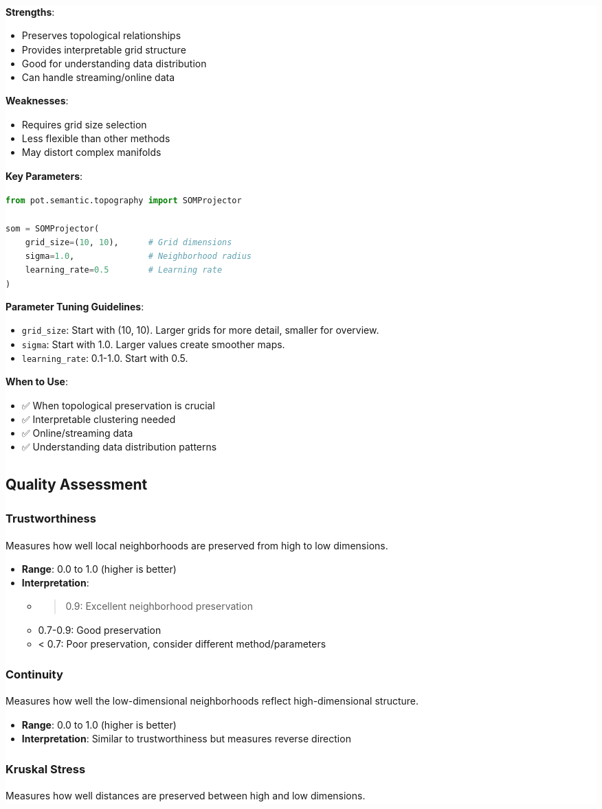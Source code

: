 **Strengths**:
- Preserves topological relationships
- Provides interpretable grid structure
- Good for understanding data distribution
- Can handle streaming/online data

**Weaknesses**:
- Requires grid size selection
- Less flexible than other methods
- May distort complex manifolds

**Key Parameters**:
```python
from pot.semantic.topography import SOMProjector

som = SOMProjector(
    grid_size=(10, 10),      # Grid dimensions
    sigma=1.0,               # Neighborhood radius
    learning_rate=0.5        # Learning rate
)
```

**Parameter Tuning Guidelines**:
- `grid_size`: Start with (10, 10). Larger grids for more detail, smaller for overview.
- `sigma`: Start with 1.0. Larger values create smoother maps.
- `learning_rate`: 0.1-1.0. Start with 0.5.

**When to Use**:
- ✅ When topological preservation is crucial
- ✅ Interpretable clustering needed
- ✅ Online/streaming data
- ✅ Understanding data distribution patterns

## Quality Assessment

### Trustworthiness
Measures how well local neighborhoods are preserved from high to low dimensions.

- **Range**: 0.0 to 1.0 (higher is better)
- **Interpretation**: 
  - > 0.9: Excellent neighborhood preservation
  - 0.7-0.9: Good preservation
  - < 0.7: Poor preservation, consider different method/parameters

### Continuity  
Measures how well the low-dimensional neighborhoods reflect high-dimensional structure.

- **Range**: 0.0 to 1.0 (higher is better)
- **Interpretation**: Similar to trustworthiness but measures reverse direction

### Kruskal Stress
Measures how well distances are preserved between high and low dimensions.
